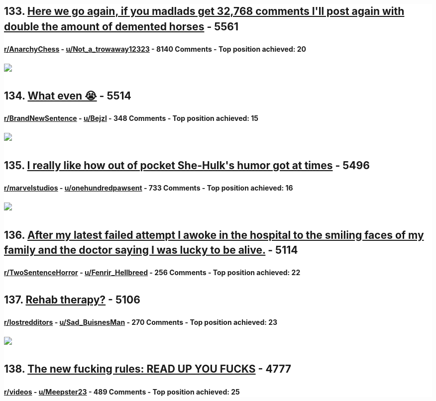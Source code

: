 ## 133. [Here we go again, if you madlads get 32,768 comments I'll post again with double the amount of demented horses](http://reddit.com/r/AnarchyChess/comments/14gx0ml/here_we_go_again_if_you_madlads_get_32768/) - 5561
#### [r/AnarchyChess](http://reddit.com/r/AnarchyChess) - [u/Not_a_trowaway12323](http://reddit.com/u/Not_a_trowaway12323) - 8140 Comments - Top position achieved: 20

<a href="https://i.redd.it/qt5d106rer7b1.png"><img src="https://b.thumbs.redditmedia.com/_chWuRRLmSerQPdWc37RUyxmreQwJC5KrmwKi27uvbA.jpg"></img></a>

## 134. [What even 😭](http://reddit.com/r/BrandNewSentence/comments/14gsjs9/what_even/) - 5514
#### [r/BrandNewSentence](http://reddit.com/r/BrandNewSentence) - [u/Bejzl](http://reddit.com/u/Bejzl) - 348 Comments - Top position achieved: 15

<a href="https://i.redd.it/rxourye56q7b1.jpg"><img src="https://b.thumbs.redditmedia.com/pFKPokKLBB_T1ixaz955HQnKfr5jTcfRhJU9xLS9Foc.jpg"></img></a>

## 135. [I really like how out of pocket She-Hulk's humor got at times](http://reddit.com/r/marvelstudios/comments/14gxyzb/i_really_like_how_out_of_pocket_shehulks_humor/) - 5496
#### [r/marvelstudios](http://reddit.com/r/marvelstudios) - [u/onehundredpawsent](http://reddit.com/u/onehundredpawsent) - 733 Comments - Top position achieved: 16

<a href="https://i.redd.it/42a8fexxmr7b1.jpg"><img src="https://a.thumbs.redditmedia.com/QeOk_u4HCT6bNzVPVFE0TH1m8jXLRwngniqD8fgRP84.jpg"></img></a>

## 136. [After my latest failed attempt I awoke in the hospital to the smiling faces of my family and the doctor saying I was lucky to be alive.](http://reddit.com/r/TwoSentenceHorror/comments/14gmjyf/after_my_latest_failed_attempt_i_awoke_in_the/) - 5114
#### [r/TwoSentenceHorror](http://reddit.com/r/TwoSentenceHorror) - [u/Fenrir_Hellbreed](http://reddit.com/u/Fenrir_Hellbreed) - 256 Comments - Top position achieved: 22

## 137. [Rehab therapy?](http://reddit.com/r/lostredditors/comments/14hcy5b/rehab_therapy/) - 5106
#### [r/lostredditors](http://reddit.com/r/lostredditors) - [u/Sad_BuisnesMan](http://reddit.com/u/Sad_BuisnesMan) - 270 Comments - Top position achieved: 23

<a href="https://i.redd.it/xbprfo56pu7b1.jpg"><img src="https://b.thumbs.redditmedia.com/LqmqBtT46QNW8ThgC6iCRU2_MNW7g3tYmjf3QYOKHDs.jpg"></img></a>

## 138. [The new fucking rules: READ UP YOU FUCKS](http://reddit.com/r/videos/comments/14gluy0/the_new_fucking_rules_read_up_you_fucks/) - 4777
#### [r/videos](http://reddit.com/r/videos) - [u/Meepster23](http://reddit.com/u/Meepster23) - 489 Comments - Top position achieved: 25

